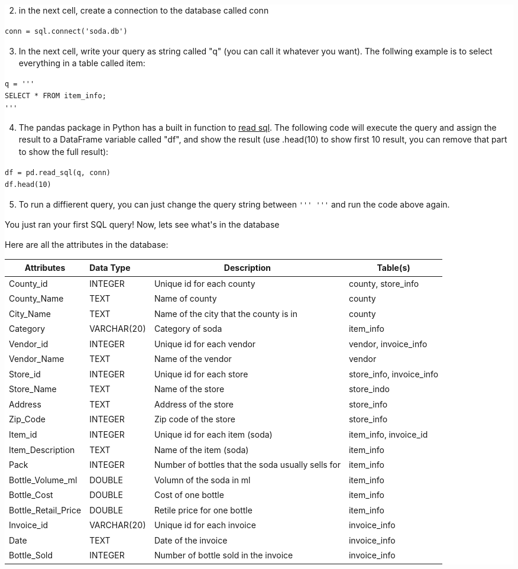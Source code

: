 2. in the next cell, create a connection to the database called conn  
```
conn = sql.connect('soda.db')
```
3. In the next cell, write your query as string called "q" (you can call it whatever you want). The follwing example is to select everything in a table called item:  
```
q = '''
SELECT * FROM item_info;
'''
```
4. The pandas package in Python has a built in function to [read sql](http://pandas.pydata.org/pandas-docs/version/0.20/generated/pandas.read_sql.html).
The following code will execute the query and assign the result to a DataFrame variable called "df", and show the result (use .head(10) to show first 10 result, you can remove that part to show the full result): 
```
df = pd.read_sql(q, conn)
df.head(10)
``` 
5. To run a diffierent query, you can just change the query string between `''' '''` and run the code above again.  

You just ran your first SQL query! Now, lets see what's in the database 

Here are all the attributes in the database:  

| Attributes          | Data Type      | Description                                                | Table(s)                  |
|---------------------|:---------------|------------------------------------------------------------|---------------------------|
| County_id           | INTEGER        | Unique id for each county                                  | county, store_info        |
| County_Name         | TEXT           | Name of county                                             | county                    |
| City_Name           | TEXT           | Name of the city that the county is in                     | county                    |
| Category            | VARCHAR(20)    | Category of soda                                           | item_info                 |
| Vendor_id           | INTEGER        | Unique id for each vendor                                  | vendor, invoice_info      |
| Vendor_Name         | TEXT           | Name of the vendor 							            | vendor                    |
| Store_id            | INTEGER        | Unique id for each store                                   | store_info, invoice_info  |
| Store_Name          | TEXT           | Name of the store								            | store_indo                |
| Address             | TEXT           | Address of the store                                   	| store_info                |
| Zip_Code            | INTEGER        | Zip code of the store                            	        | store_info                |
| Item_id             | INTEGER        | Unique id for each item (soda)                             | item_info, invoice_id     |
| Item_Description    | TEXT           | Name of the item (soda)                                    | item_info                 |
| Pack                | INTEGER        | Number of bottles that the soda usually sells for          | item_info                 |
| Bottle_Volume_ml    | DOUBLE         | Volumn of the soda in ml                                   | item_info                 |
| Bottle_Cost         | DOUBLE         | Cost of one bottle                                         | item_info                 |
| Bottle_Retail_Price | DOUBLE         | Retile price for one bottle                                | item_info                 |
| Invoice_id          | VARCHAR(20)    | Unique id for each invoice                                 | invoice_info              |
| Date                | TEXT           | Date of the invoice                                        | invoice_info              |
| Bottle_Sold         | INTEGER        | Number of bottle sold in the invoice                       | invoice_info              |

